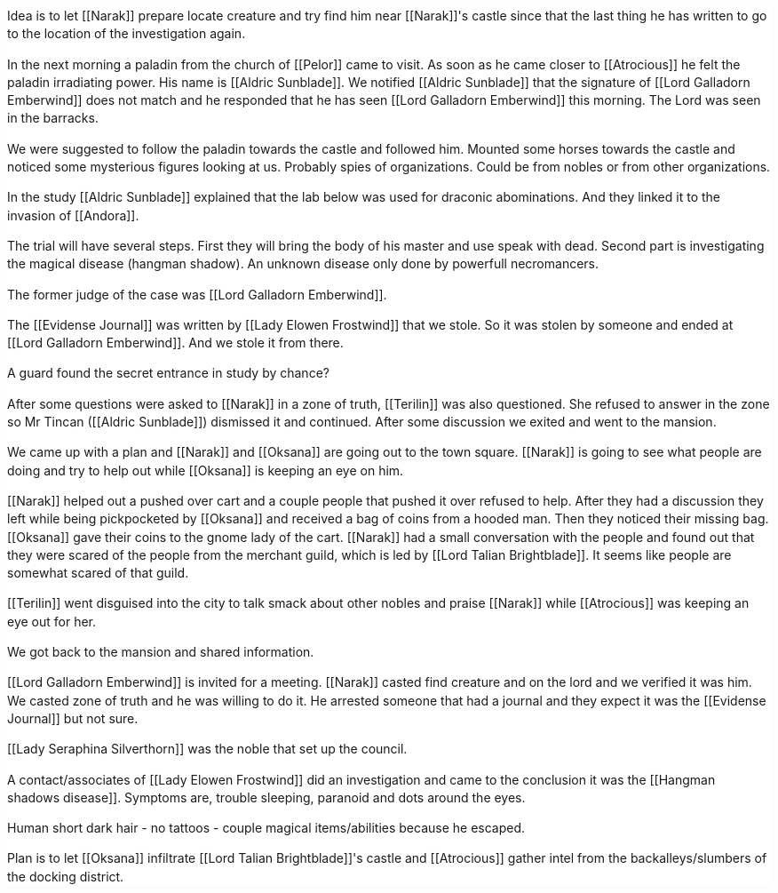 Idea is to let [[Narak]] prepare locate creature and try find him near [[Narak]]'s castle since that the last thing he has written to go to the location of the investigation again.

In the next morning a paladin from the church of [[Pelor]] came to visit. As soon as he came closer to [[Atrocious]] he felt the paladin irradiating power. His name is [[Aldric Sunblade]]. We notified [[Aldric Sunblade]] that the signature of [[Lord Galladorn Emberwind]] does not match and he responded that he has seen [[Lord Galladorn Emberwind]] this morning. The Lord was seen in the barracks.

We were suggested to follow the paladin towards the castle and followed him. Mounted some horses towards the castle and noticed some mysterious figures looking at us. Probably spies of organizations. Could be from nobles or from other organizations.

In the study [[Aldric Sunblade]] explained that the lab below was used for draconic abominations. And they linked it to the invasion of [[Andora]]. 

The trial will have several steps. First they will bring the body of his master and use speak with dead.
Second part is investigating the magical disease (hangman shadow). An unknown disease only done by powerfull necromancers.

The former judge of the case was [[Lord Galladorn Emberwind]].

The [[Evidense Journal]] was written by [[Lady Elowen Frostwind]] that we stole. So it was stolen by someone and ended at [[Lord Galladorn Emberwind]]. And we stole it from there.

A guard found the secret entrance in study by chance?

After some questions were asked to [[Narak]] in a zone of truth, [[Terilin]] was also questioned. She refused to answer in the zone so Mr Tincan ([[Aldric Sunblade]]) dismissed it and continued. After some discussion we exited and went to the mansion.

We came up with a plan and [[Narak]] and [[Oksana]] are going out to the town square. [[Narak]] is going to see what people are doing and try to help out while [[Oksana]] is keeping an eye on him.

[[Narak]] helped out a pushed over cart and a couple people that pushed it over refused to help. After they had a discussion they left while being pickpocketed by [[Oksana]] and received a bag of coins from a hooded man. Then they noticed their missing bag. [[Oksana]] gave their coins to the gnome lady of the cart. [[Narak]] had a small conversation with the people and found out that they were scared of the people from the merchant guild, which is led by  [[Lord Talian Brightblade]]. It seems like people are somewhat scared of that guild.

[[Terilin]] went disguised into the city to talk smack about other nobles and praise [[Narak]] while [[Atrocious]] was keeping an eye out for her.

We got back to the mansion and shared information.

[[Lord Galladorn Emberwind]] is invited for a meeting. [[Narak]] casted find creature and on the lord and we verified it was him. We casted zone of truth and he was willing to do it. He arrested someone that had a journal and they expect it was the [[Evidense Journal]] but not sure.

[[Lady Seraphina Silverthorn]] was the noble that set up the council.

A contact/associates of [[Lady Elowen Frostwind]] did an investigation and came to the conclusion it was the [[Hangman shadows disease]]. Symptoms are, trouble sleeping, paranoid and dots around the eyes.

Human short dark hair - no tattoos - couple magical items/abilities because he escaped.

Plan is to let [[Oksana]] infiltrate [[Lord Talian Brightblade]]'s castle and [[Atrocious]] gather intel from the backalleys/slumbers of the docking district.
